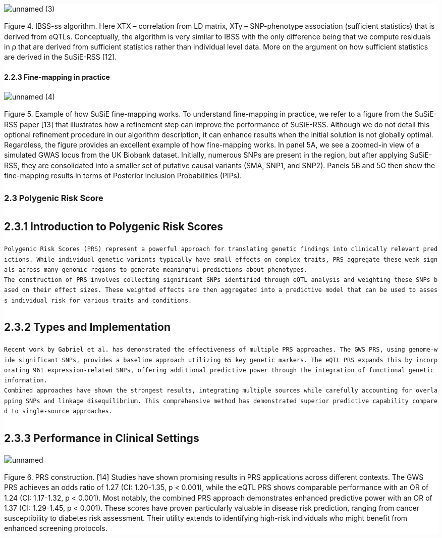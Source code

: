 ![unnamed (3)](https://github.com/user-attachments/assets/16efe23d-c393-42da-a1a4-b2770f58fb02)

Figure 4. IBSS-ss algorithm.
	Here XTX – correlation from LD matrix, XTy – SNP-phenotype association (sufficient statistics) that is derived from eQTLs. Conceptually, the algorithm is very similar to IBSS with the only difference being that we compute residuals in ρ that are derived from sufficient statistics rather than individual level data. More on the argument on how sufficient statistics are derived in the SuSiE-RSS [12].

#### 2.2.3 Fine-mapping in practice
![unnamed (4)](https://github.com/user-attachments/assets/65575067-e088-4958-a9fb-d5cd127ba20b)

Figure 5. Example of how SuSiE fine-mapping works.
	To understand fine-mapping in practice, we refer to a figure from the SuSiE-RSS paper [13] that illustrates how a refinement step can improve the performance of SuSiE-RSS. Although we do not detail this optional refinement procedure in our algorithm description, it can enhance results when the initial solution is not globally optimal. Regardless, the figure provides an excellent example of how fine-mapping works. In panel 5A, we see a zoomed-in view of a simulated GWAS locus from the UK Biobank dataset. Initially, numerous SNPs are present in the region, but after applying SuSiE-RSS, they are consolidated into a smaller set of putative causal variants (SMA, SNP1, and SNP2). Panels 5B and 5C then show the fine-mapping results in terms of Posterior Inclusion Probabilities (PIPs).

### 2.3 Polygenic Risk Score

## 2.3.1 Introduction to Polygenic Risk Scores
	Polygenic Risk Scores (PRS) represent a powerful approach for translating genetic findings into clinically relevant predictions. While individual genetic variants typically have small effects on complex traits, PRS aggregate these weak signals across many genomic regions to generate meaningful predictions about phenotypes.
	The construction of PRS involves collecting significant SNPs identified through eQTL analysis and weighting these SNPs based on their effect sizes. These weighted effects are then aggregated into a predictive model that can be used to assess individual risk for various traits and conditions.

## 2.3.2 Types and Implementation
	Recent work by Gabriel et al. has demonstrated the effectiveness of multiple PRS approaches. The GWS PRS, using genome-wide significant SNPs, provides a baseline approach utilizing 65 key genetic markers. The eQTL PRS expands this by incorporating 961 expression-related SNPs, offering additional predictive power through the integration of functional genetic information.
	Combined approaches have shown the strongest results, integrating multiple sources while carefully accounting for overlapping SNPs and linkage disequilibrium. This comprehensive method has demonstrated superior predictive capability compared to single-source approaches.

## 2.3.3 Performance in Clinical Settings

![unnamed](https://github.com/user-attachments/assets/edc0bcfe-e7cc-4d5a-b354-08106dc54930)

Figure 6. PRS construction. [14]
	Studies have shown promising results in PRS applications across different contexts. The GWS PRS achieves an odds ratio of 1.27 (CI: 1.20-1.35, p < 0.001), while the eQTL PRS shows comparable performance with an OR of 1.24 (CI: 1.17-1.32, p < 0.001). Most notably, the combined PRS approach demonstrates enhanced predictive power with an OR of 1.37 (CI: 1.29-1.45, p < 0.001).
	These scores have proven particularly valuable in disease risk prediction, ranging from cancer susceptibility to diabetes risk assessment. Their utility extends to identifying high-risk individuals who might benefit from enhanced screening protocols.
